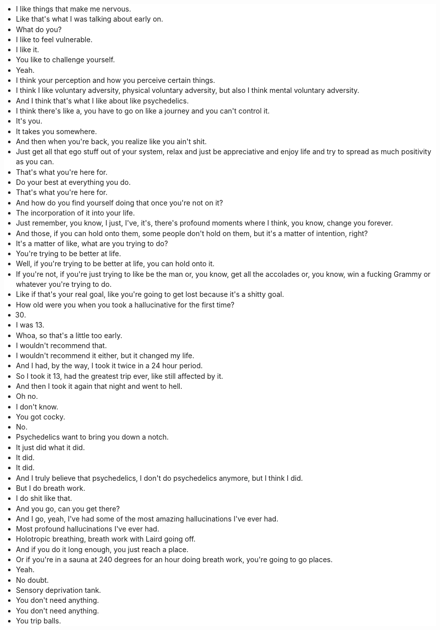 *  I like things that make me nervous.
*  Like that's what I was talking about early on.
*  What do you?
*  I like to feel vulnerable.
*  I like it.
*  You like to challenge yourself.
*  Yeah.
*  I think your perception and how you perceive certain things.
*  I think I like voluntary adversity, physical voluntary adversity, but also I think mental voluntary adversity.
*  And I think that's what I like about like psychedelics.
*  I think there's like a, you have to go on like a journey and you can't control it.
*  It's you.
*  It takes you somewhere.
*  And then when you're back, you realize like you ain't shit.
*  Just get all that ego stuff out of your system, relax and just be appreciative and enjoy life and try to spread as much positivity as you can.
*  That's what you're here for.
*  Do your best at everything you do.
*  That's what you're here for.
*  And how do you find yourself doing that once you're not on it?
*  The incorporation of it into your life.
*  Just remember, you know, I just, I've, it's, there's profound moments where I think, you know, change you forever.
*  And those, if you can hold onto them, some people don't hold on them, but it's a matter of intention, right?
*  It's a matter of like, what are you trying to do?
*  You're trying to be better at life.
*  Well, if you're trying to be better at life, you can hold onto it.
*  If you're not, if you're just trying to like be the man or, you know, get all the accolades or, you know, win a fucking Grammy or whatever you're trying to do.
*  Like if that's your real goal, like you're going to get lost because it's a shitty goal.
*  How old were you when you took a hallucinative for the first time?
*  30.
*  I was 13.
*  Whoa, so that's a little too early.
*  I wouldn't recommend that.
*  I wouldn't recommend it either, but it changed my life.
*  And I had, by the way, I took it twice in a 24 hour period.
*  So I took it 13, had the greatest trip ever, like still affected by it.
*  And then I took it again that night and went to hell.
*  Oh no.
*  I don't know.
*  You got cocky.
*  No.
*  Psychedelics want to bring you down a notch.
*  It just did what it did.
*  It did.
*  It did.
*  And I truly believe that psychedelics, I don't do psychedelics anymore, but I think I did.
*  But I do breath work.
*  I do shit like that.
*  And you go, can you get there?
*  And I go, yeah, I've had some of the most amazing hallucinations I've ever had.
*  Most profound hallucinations I've ever had.
*  Holotropic breathing, breath work with Laird going off.
*  And if you do it long enough, you just reach a place.
*  Or if you're in a sauna at 240 degrees for an hour doing breath work, you're going to go places.
*  Yeah.
*  No doubt.
*  Sensory deprivation tank.
*  You don't need anything.
*  You don't need anything.
*  You trip balls.